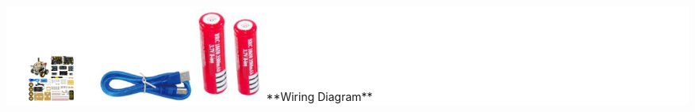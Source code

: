 <td><img src="https://raw.githubusercontent.com/keyestudio/KS0559-KS0559F-Keyestudio-4WD-BT-Multi-purpose-Car-V2.0-Scratch/master/media/635b8724dc3e7a27f940b3953ed4536d.jpeg" style="width:1.17708in;height:0.59514in" /></td>
<td><img src="https://raw.githubusercontent.com/keyestudio/KS0559-KS0559F-Keyestudio-4WD-BT-Multi-purpose-Car-V2.0-Scratch/master/media/4f8d5af6dee9016b45d975adb2391d37.png" style="width:1.22986in;height:0.45486in" /></td>
<td><img src="https://raw.githubusercontent.com/keyestudio/KS0559-KS0559F-Keyestudio-4WD-BT-Multi-purpose-Car-V2.0-Scratch/master/media/a71e914713386795b1ea73826bec6c86.jpeg" style="width:0.45764in;height:1.25417in" /><img src="https://raw.githubusercontent.com/keyestudio/KS0559-KS0559F-Keyestudio-4WD-BT-Multi-purpose-Car-V2.0-Scratch/master/media/a71e914713386795b1ea73826bec6c86.jpeg" style="width:0.42292in;height:1.15833in" /></td>
</tr>
</tbody>
</table>
**Wiring Diagram**
